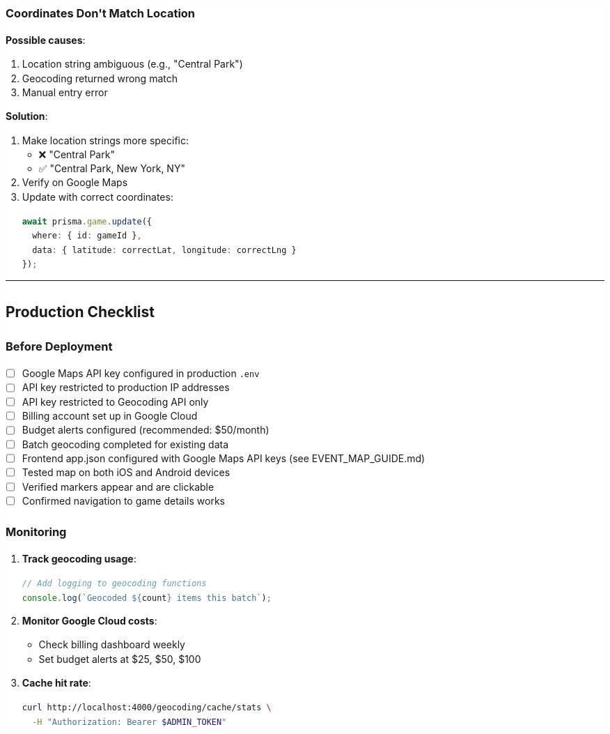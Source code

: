 ### Coordinates Don't Match Location

**Possible causes**:
1. Location string ambiguous (e.g., "Central Park")
2. Geocoding returned wrong match
3. Manual entry error

**Solution**:
1. Make location strings more specific:
   - ❌ "Central Park"
   - ✅ "Central Park, New York, NY"
2. Verify on Google Maps
3. Update with correct coordinates:
   ```typescript
   await prisma.game.update({
     where: { id: gameId },
     data: { latitude: correctLat, longitude: correctLng }
   });
   ```

---

## Production Checklist

### Before Deployment

- [ ] Google Maps API key configured in production `.env`
- [ ] API key restricted to production IP addresses
- [ ] API key restricted to Geocoding API only
- [ ] Billing account set up in Google Cloud
- [ ] Budget alerts configured (recommended: $50/month)
- [ ] Batch geocoding completed for existing data
- [ ] Frontend app.json configured with Google Maps API keys (see EVENT_MAP_GUIDE.md)
- [ ] Tested map on both iOS and Android devices
- [ ] Verified markers appear and are clickable
- [ ] Confirmed navigation to game details works

### Monitoring

1. **Track geocoding usage**:
   ```typescript
   // Add logging to geocoding functions
   console.log(`Geocoded ${count} items this batch`);
   ```

2. **Monitor Google Cloud costs**:
   - Check billing dashboard weekly
   - Set budget alerts at $25, $50, $100

3. **Cache hit rate**:
   ```bash
   curl http://localhost:4000/geocoding/cache/stats \
     -H "Authorization: Bearer $ADMIN_TOKEN"
   ```
